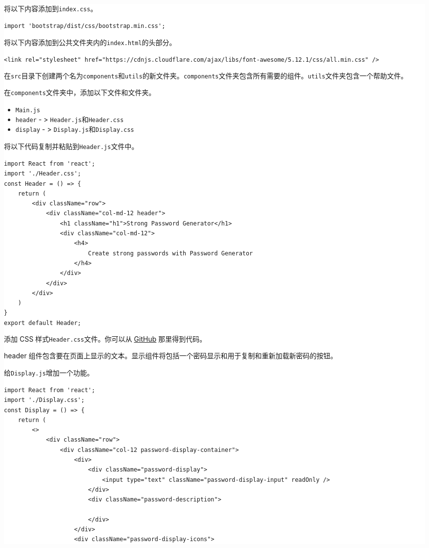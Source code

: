 将以下内容添加到`index.css`。

```
import 'bootstrap/dist/css/bootstrap.min.css';

```

将以下内容添加到公共文件夹内的`index.html`的头部分。

```
<link rel="stylesheet" href="https://cdnjs.cloudflare.com/ajax/libs/font-awesome/5.12.1/css/all.min.css" />

```

在`src`目录下创建两个名为`components`和`utils`的新文件夹。`components`文件夹包含所有需要的组件。`utils`文件夹包含一个帮助文件。

在`components`文件夹中，添加以下文件和文件夹。

*   `Main.js`
*   `header` - > `Header.js`和`Header.css`
*   `display` - > `Display.js`和`Display.css`

将以下代码复制并粘贴到`Header.js`文件中。

```
import React from 'react';
import './Header.css';
const Header = () => {
    return (
        <div className="row">
            <div className="col-md-12 header">
                <h1 className="h1">Strong Password Generator</h1>
                <div className="col-md-12">
                    <h4>
                        Create strong passwords with Password Generator
                    </h4>
                </div>
            </div>
        </div>
    )
}
export default Header;

```

添加 CSS 样式`Header.css`文件。你可以从 [GitHub](https://github.com/uzochukwueddie/react-password-generator/blob/master/src/components/header/Header.css) 那里得到代码。

header 组件包含要在页面上显示的文本。显示组件将包括一个密码显示和用于复制和重新加载新密码的按钮。

给`Display.js`增加一个功能。

```
import React from 'react';
import './Display.css';
const Display = () => {
    return (
        <>
            <div className="row">
                <div className="col-12 password-display-container">
                    <div>
                        <div className="password-display">
                            <input type="text" className="password-display-input" readOnly />
                        </div>
                        <div className="password-description">

                        </div>
                    </div>
                    <div className="password-display-icons">
```